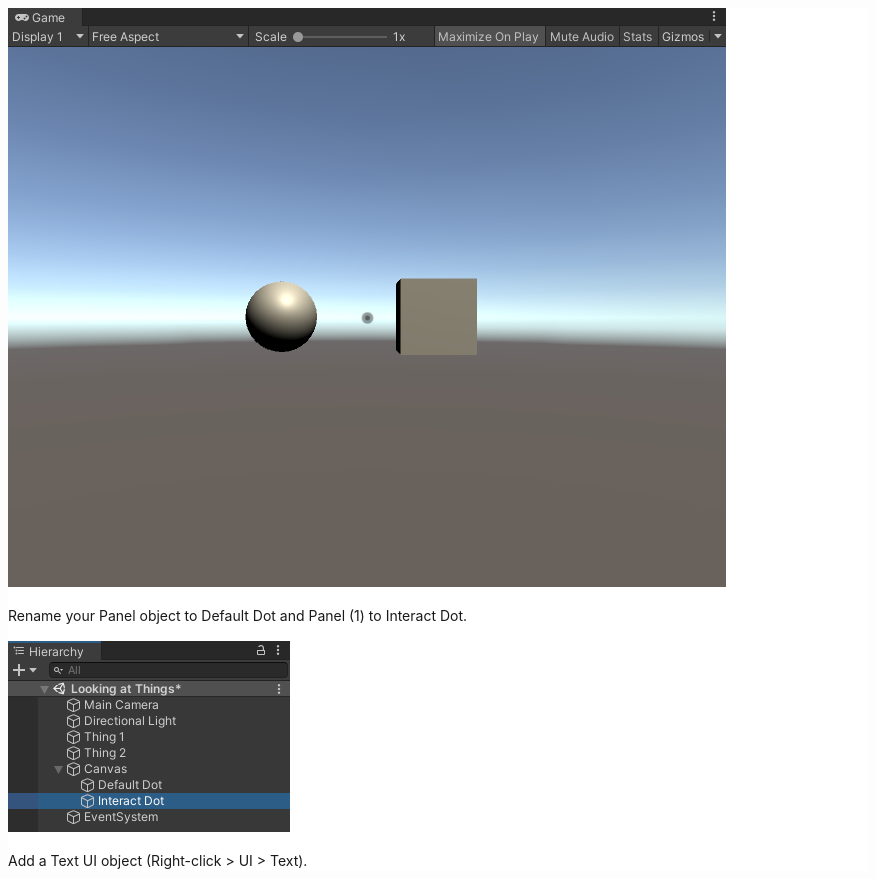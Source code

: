 ![Color changed to gray to be visible.](../../.gitbook/assets/image%20%28306%29.png)

Rename your Panel object to Default Dot and Panel \(1\) to Interact Dot.

![](../../.gitbook/assets/image%20%28244%29.png)

Add a Text UI object \(Right-click &gt; UI &gt; Text\).
